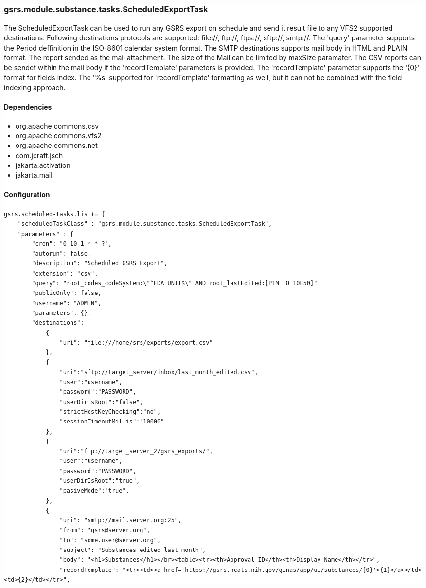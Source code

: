 
### gsrs.module.substance.tasks.ScheduledExportTask
The ScheduledExportTask can be used to run any GSRS export on schedule and send it result file to any VFS2 supported destinations.
Following destinations protocols are supported: file://, ftp://, ftps://, sftp://, smtp://.
The 'query' parameter supports the Period deffinition in the ISO-8601 calendar system format.
The SMTP destinations supports mail body in HTML and PLAIN format. The report sended as the mail attachment.
The size of the Mail can be limited by maxSize paramater.
The CSV reports can be sendet within the mail body if the 'recordTemplate' parameters is provided.
The 'recordTemplate' parameter supports the '{0}' format for fields index. The '%s' supported for 'recordTemplate' formatting as well,
but it can not be combined with the field indexing approach.

#### Dependencies
* org.apache.commons.csv
* org.apache.commons.vfs2
* org.apache.commons.net
* com.jcraft.jsch
* jakarta.activation
* jakarta.mail

#### Configuration

```
gsrs.scheduled-tasks.list+= {
    "scheduledTaskClass" : "gsrs.module.substance.tasks.ScheduledExportTask",
    "parameters" : {
        "cron": "0 10 1 * * ?",
        "autorun": false,
        "description": "Scheduled GSRS Export",
        "extension": "csv",
        "query": "root_codes_codeSystem:\"^FDA UNII$\" AND root_lastEdited:[P1M TO 10E50]",
        "publicOnly": false,
        "username": "ADMIN",
        "parameters": {},
        "destinations": [
            {
                "uri": "file:///home/srs/exports/export.csv"
            },
            {
                "uri":"sftp://target_server/inbox/last_month_edited.csv",
                "user":"username",
                "password":"PASSWORD",
                "userDirIsRoot":"false",
                "strictHostKeyChecking":"no",
                "sessionTimeoutMillis":"10000"
            },
            {
                "uri":"ftp://target_server_2/gsrs_exports/",
                "user":"username",
                "password":"PASSWORD",
                "userDirIsRoot":"true",
                "pasiveMode":"true",
            },
            {
                "uri": "smtp://mail.server.org:25",
                "from": "gsrs@server.org",
                "to": "some.user@server.org",
                "subject": "Substances edited last month",
                "body": "<h1>Substances</h1></br><table><tr><th>Approval ID</th><th>Display Name</th></tr>",
                "recordTemplate": "<tr><td><a href='https://gsrs.ncats.nih.gov/ginas/app/ui/substances/{0}'>{1}</a></td><td>{2}</td></tr>",
```